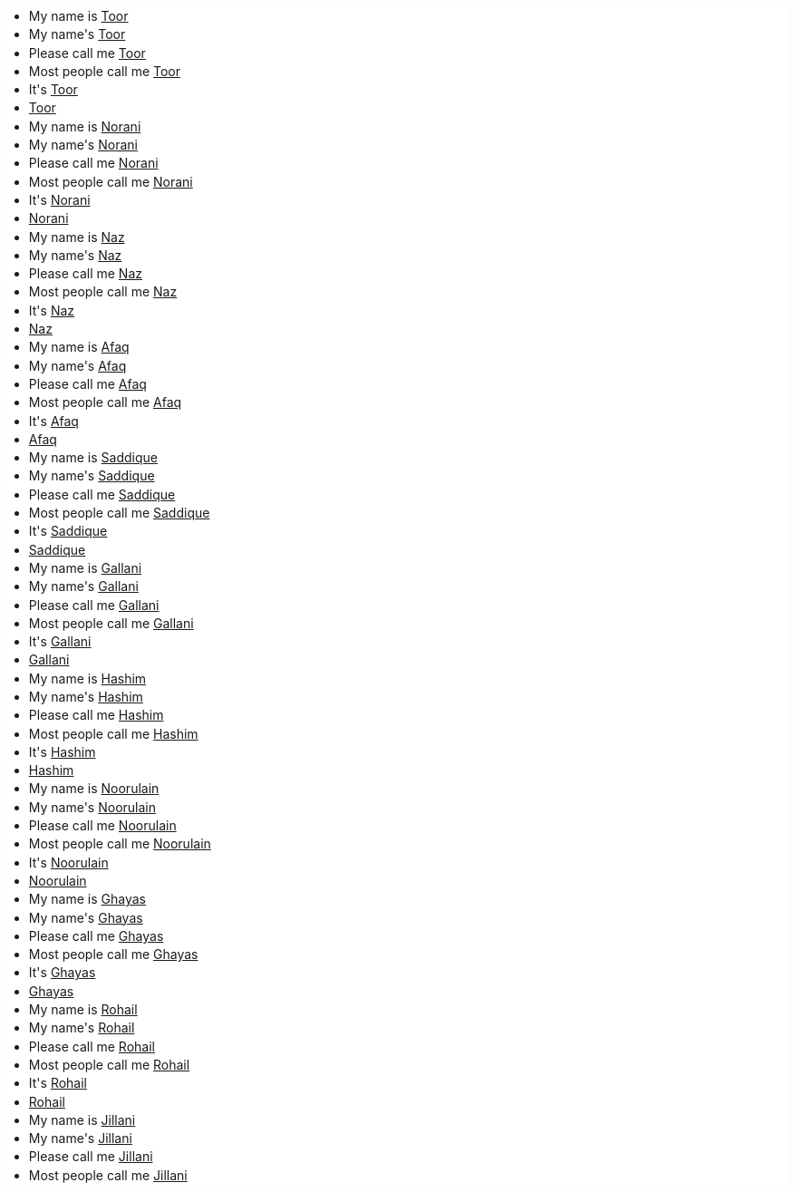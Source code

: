 - My name is [Toor](name)
- My name's [Toor](name)
- Please call me [Toor](name)
- Most people call me [Toor](name)
- It's [Toor](name)
- [Toor](name)
- My name is [Norani](name)
- My name's [Norani](name)
- Please call me [Norani](name)
- Most people call me [Norani](name)
- It's [Norani](name)
- [Norani](name)
- My name is [Naz](name)
- My name's [Naz](name)
- Please call me [Naz](name)
- Most people call me [Naz](name)
- It's [Naz](name)
- [Naz](name)
- My name is [Afaq](name)
- My name's [Afaq](name)
- Please call me [Afaq](name)
- Most people call me [Afaq](name)
- It's [Afaq](name)
- [Afaq](name)
- My name is [Saddique](name)
- My name's [Saddique](name)
- Please call me [Saddique](name)
- Most people call me [Saddique](name)
- It's [Saddique](name)
- [Saddique](name)
- My name is [Gallani](name)
- My name's [Gallani](name)
- Please call me [Gallani](name)
- Most people call me [Gallani](name)
- It's [Gallani](name)
- [Gallani](name)
- My name is [Hashim](name)
- My name's [Hashim](name)
- Please call me [Hashim](name)
- Most people call me [Hashim](name)
- It's [Hashim](name)
- [Hashim](name)
- My name is [Noorulain](name)
- My name's [Noorulain](name)
- Please call me [Noorulain](name)
- Most people call me [Noorulain](name)
- It's [Noorulain](name)
- [Noorulain](name)
- My name is [Ghayas](name)
- My name's [Ghayas](name)
- Please call me [Ghayas](name)
- Most people call me [Ghayas](name)
- It's [Ghayas](name)
- [Ghayas](name)
- My name is [Rohail](name)
- My name's [Rohail](name)
- Please call me [Rohail](name)
- Most people call me [Rohail](name)
- It's [Rohail](name)
- [Rohail](name)
- My name is [Jillani](name)
- My name's [Jillani](name)
- Please call me [Jillani](name)
- Most people call me [Jillani](name)